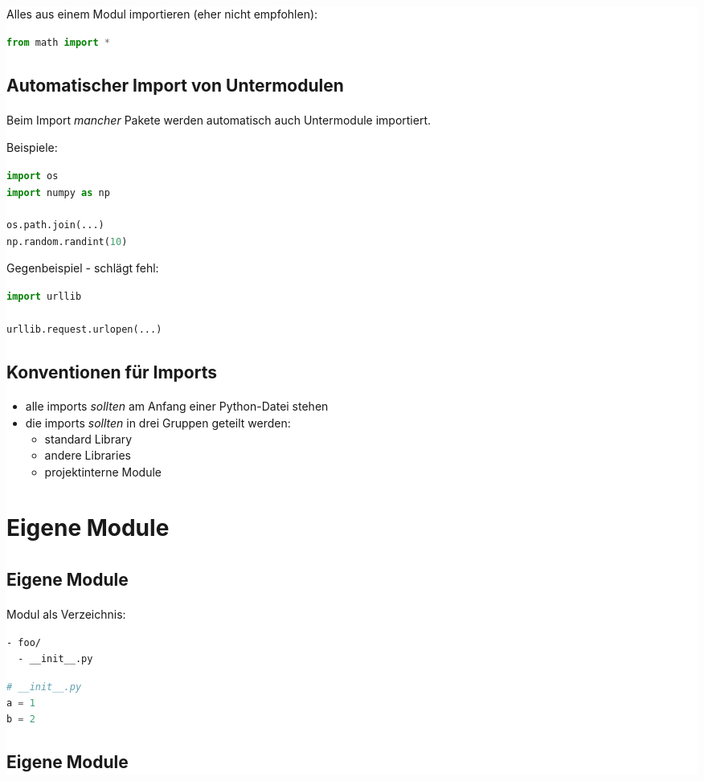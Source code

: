 Alles aus einem Modul importieren (eher nicht empfohlen):

```py
from math import *
```

## Automatischer Import von Untermodulen

Beim Import _mancher_ Pakete werden automatisch auch Untermodule importiert.

Beispiele:

```py
import os
import numpy as np

os.path.join(...)
np.random.randint(10)
```

Gegenbeispiel - schlägt fehl:

```py
import urllib

urllib.request.urlopen(...)
```

## Konventionen für Imports

- alle imports _sollten_ am Anfang einer Python-Datei stehen
- die imports _sollten_ in drei Gruppen geteilt werden:
  - standard Library
  - andere Libraries
  - projektinterne Module

# Eigene Module

## Eigene Module

Modul als Verzeichnis:

```
- foo/
  - __init__.py
```

```py
# __init__.py
a = 1
b = 2
```

## Eigene Module
